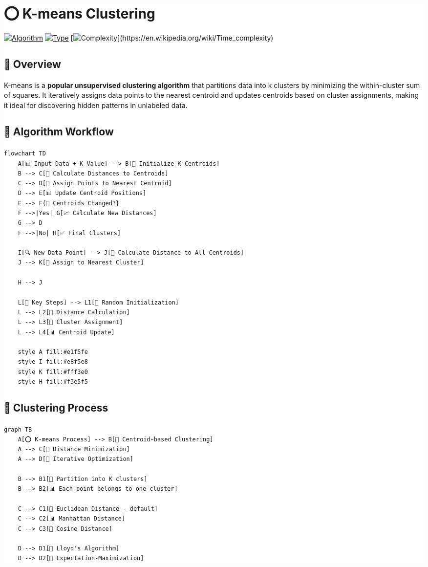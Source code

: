 # ⭕ K-means Clustering

[![Algorithm](https://img.shields.io/badge/Algorithm-K--means-cyan.svg)](https://en.wikipedia.org/wiki/K-means_clustering)
[![Type](https://img.shields.io/badge/Type-Unsupervised%20Learning-purple.svg)](https://en.wikipedia.org/wiki/Unsupervised_learning)
[![Complexity](https://img.shields.io/badge/Time%20Complexity-O(n*k*i)-orange.svg)](https://en.wikipedia.org/wiki/Time_complexity)

## 🎯 Overview

K-means is a **popular unsupervised clustering algorithm** that partitions data into k clusters by minimizing the within-cluster sum of squares. It iteratively assigns data points to the nearest centroid and updates centroids based on cluster assignments, making it ideal for discovering hidden patterns in unlabeled data.

## 🧠 Algorithm Workflow

```mermaid
flowchart TD
    A[📊 Input Data + K Value] --> B[🎯 Initialize K Centroids]
    B --> C[📏 Calculate Distances to Centroids]
    C --> D[🎪 Assign Points to Nearest Centroid]
    D --> E[📊 Update Centroid Positions]
    E --> F{🎯 Centroids Changed?}
    F -->|Yes| G[📈 Calculate New Distances]
    G --> D
    F -->|No| H[✅ Final Clusters]
    
    I[🔍 New Data Point] --> J[📏 Calculate Distance to All Centroids]
    J --> K[🎯 Assign to Nearest Cluster]
    
    H --> J
    
    L[🔧 Key Steps] --> L1[🎲 Random Initialization]
    L --> L2[📏 Distance Calculation]
    L --> L3[🎪 Cluster Assignment]
    L --> L4[📊 Centroid Update]
    
    style A fill:#e1f5fe
    style I fill:#e8f5e8
    style K fill:#fff3e0
    style H fill:#f3e5f5
```

## 🎲 Clustering Process

```mermaid
graph TB
    A[⭕ K-means Process] --> B[🎯 Centroid-based Clustering]
    A --> C[📏 Distance Minimization]
    A --> D[🔄 Iterative Optimization]
    
    B --> B1[🎪 Partition into K clusters]
    B --> B2[📊 Each point belongs to one cluster]
    
    C --> C1[📐 Euclidean Distance - default]
    C --> C2[📊 Manhattan Distance]
    C --> C3[🎯 Cosine Distance]
    
    D --> D1[🔄 Lloyd's Algorithm]
    D --> D2[🎯 Expectation-Maximization]
```